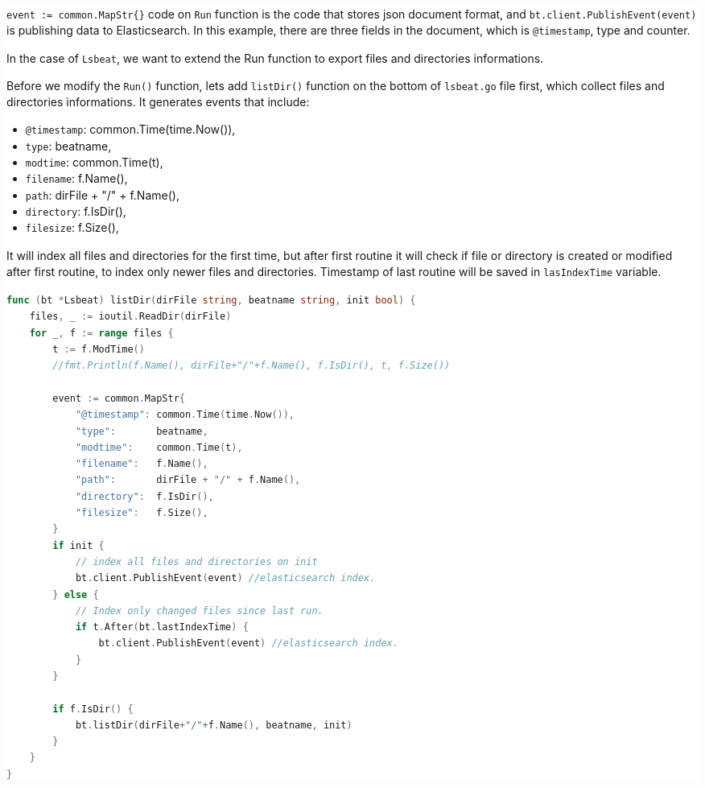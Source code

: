 `event := common.MapStr{}` code on `Run` function is the code that stores json
document format, and `bt.client.PublishEvent(event)` is  publishing data to
Elasticsearch. In this example, there are three fields in the document, which
is `@timestamp`, type and counter. 

In the case of `Lsbeat`, we want to extend the Run function to export  files and directories informations.

Before we modify the `Run()` function, lets add `listDir()` function on the
bottom of `lsbeat.go` file first, which collect files and directories informations.  It generates events that include:

- `@timestamp`:  common.Time(time.Now()),
- `type`:        beatname,
- `modtime`:     common.Time(t),
- `filename`:    f.Name(),
- `path`:    dirFile + "/" + f.Name(),
- `directory`: f.IsDir(),
- `filesize`:    f.Size(),

It will index all files and directories for the first time, but after first routine it will check if file or directory is created or modified after first routine, to index only newer files and directories. Timestamp of last routine will be saved in `lasIndexTime` variable.

```go
func (bt *Lsbeat) listDir(dirFile string, beatname string, init bool) {
	files, _ := ioutil.ReadDir(dirFile)
	for _, f := range files {
		t := f.ModTime()
		//fmt.Println(f.Name(), dirFile+"/"+f.Name(), f.IsDir(), t, f.Size())

		event := common.MapStr{
			"@timestamp": common.Time(time.Now()),
			"type":       beatname,
			"modtime":    common.Time(t),
			"filename":   f.Name(),
			"path":       dirFile + "/" + f.Name(),
			"directory":  f.IsDir(),
			"filesize":   f.Size(),
		}
		if init {
			// index all files and directories on init
			bt.client.PublishEvent(event) //elasticsearch index.
		} else {
			// Index only changed files since last run.
			if t.After(bt.lastIndexTime) {
				bt.client.PublishEvent(event) //elasticsearch index.
			}
		}

		if f.IsDir() {
			bt.listDir(dirFile+"/"+f.Name(), beatname, init)
		}
	}
}
```
